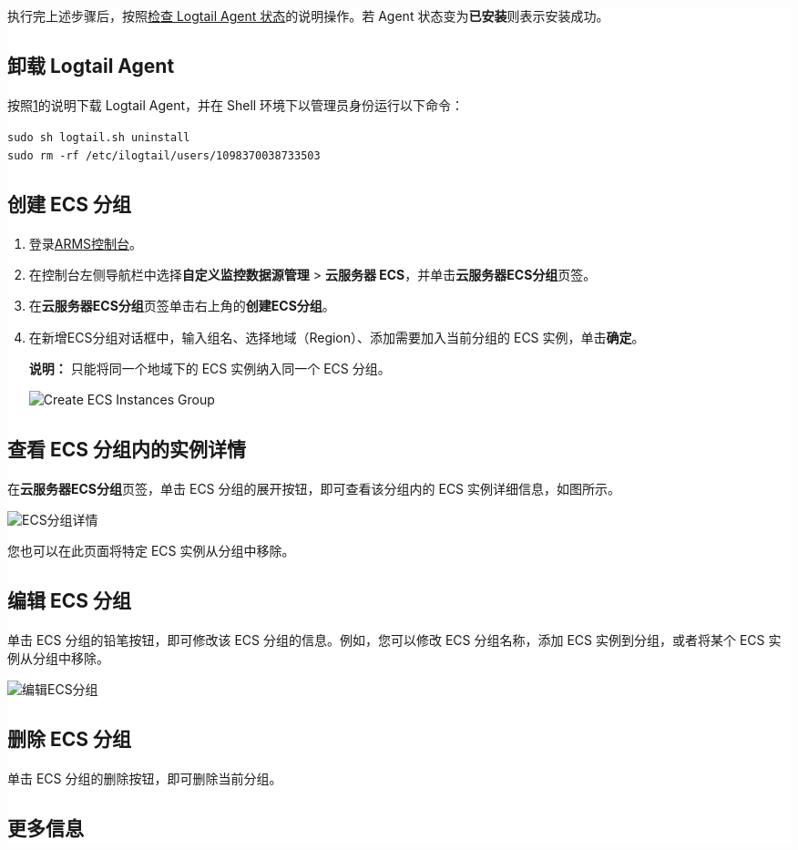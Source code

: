 
执行完上述步骤后，按照[检查 Logtail Agent 状态](#section_e1j_tpi_0tn)的说明操作。若 Agent 状态变为**已安装**则表示安装成功。

## 卸载 Logtail Agent

按照[1](#step_mo3_6ld_bqv)的说明下载 Logtail Agent，并在 Shell 环境下以管理员身份运行以下命令：

```
sudo sh logtail.sh uninstall
sudo rm -rf /etc/ilogtail/users/1098370038733503 
```

## 创建 ECS 分组

1.  登录[ARMS控制台](https://arms.console.aliyun.com/#/home)。

2.  在控制台左侧导航栏中选择**自定义监控数据源管理** \> **云服务器 ECS**，并单击**云服务器ECS分组**页签。

3.  在**云服务器ECS分组**页签单击右上角的**创建ECS分组**。

4.  在新增ECS分组对话框中，输入组名、选择地域（Region）、添加需要加入当前分组的 ECS 实例，单击**确定**。

    **说明：** 只能将同一个地域下的 ECS 实例纳入同一个 ECS 分组。

    ![Create ECS Instances Group](https://static-aliyun-doc.oss-accelerate.aliyuncs.com/assets/img/zh-CN/3880758751/p43700.png)


## 查看 ECS 分组内的实例详情

在**云服务器ECS分组**页签，单击 ECS 分组的展开按钮，即可查看该分组内的 ECS 实例详细信息，如图所示。

![ECS分组详情](https://static-aliyun-doc.oss-accelerate.aliyuncs.com/assets/img/zh-CN/3880758751/p43701.png)

您也可以在此页面将特定 ECS 实例从分组中移除。

## 编辑 ECS 分组

单击 ECS 分组的铅笔按钮，即可修改该 ECS 分组的信息。例如，您可以修改 ECS 分组名称，添加 ECS 实例到分组，或者将某个 ECS 实例从分组中移除。

![编辑ECS分组](https://static-aliyun-doc.oss-accelerate.aliyuncs.com/assets/img/zh-CN/4880758751/p43704.png)

## 删除 ECS 分组

单击 ECS 分组的删除按钮，即可删除当前分组。

## 更多信息

